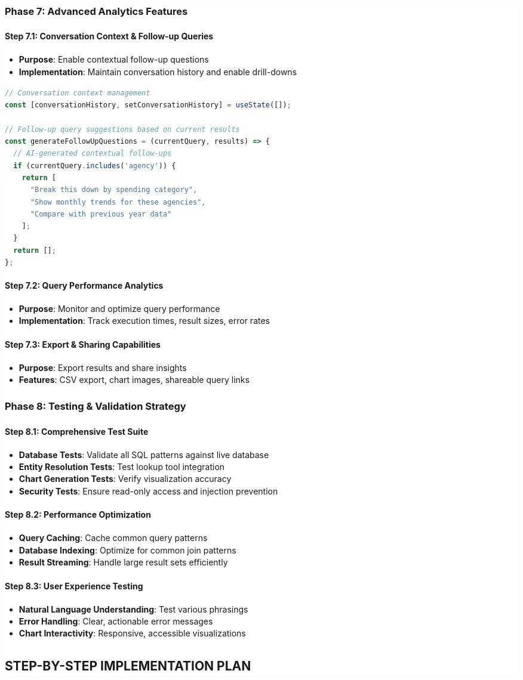 
### **Phase 7: Advanced Analytics Features**

#### **Step 7.1: Conversation Context & Follow-up Queries**
- **Purpose**: Enable contextual follow-up questions
- **Implementation**: Maintain conversation history and enable drill-downs

```typescript
// Conversation context management
const [conversationHistory, setConversationHistory] = useState([]);

// Follow-up query suggestions based on current results
const generateFollowUpQuestions = (currentQuery, results) => {
  // AI-generated contextual follow-ups
  if (currentQuery.includes('agency')) {
    return [
      "Break this down by spending category",
      "Show monthly trends for these agencies", 
      "Compare with previous year data"
    ];
  }
  return [];
};
```

#### **Step 7.2: Query Performance Analytics**
- **Purpose**: Monitor and optimize query performance
- **Implementation**: Track execution times, result sizes, error rates

#### **Step 7.3: Export & Sharing Capabilities**
- **Purpose**: Export results and share insights
- **Features**: CSV export, chart images, shareable query links

### **Phase 8: Testing & Validation Strategy**

#### **Step 8.1: Comprehensive Test Suite**
- **Database Tests**: Validate all SQL patterns against live database
- **Entity Resolution Tests**: Test lookup tool integration
- **Chart Generation Tests**: Verify visualization accuracy
- **Security Tests**: Ensure read-only access and injection prevention

#### **Step 8.2: Performance Optimization**
- **Query Caching**: Cache common query patterns
- **Database Indexing**: Optimize for common join patterns
- **Result Streaming**: Handle large result sets efficiently

#### **Step 8.3: User Experience Testing**
- **Natural Language Understanding**: Test various phrasings
- **Error Handling**: Clear, actionable error messages  
- **Chart Interactivity**: Responsive, accessible visualizations

## **STEP-BY-STEP IMPLEMENTATION PLAN**
